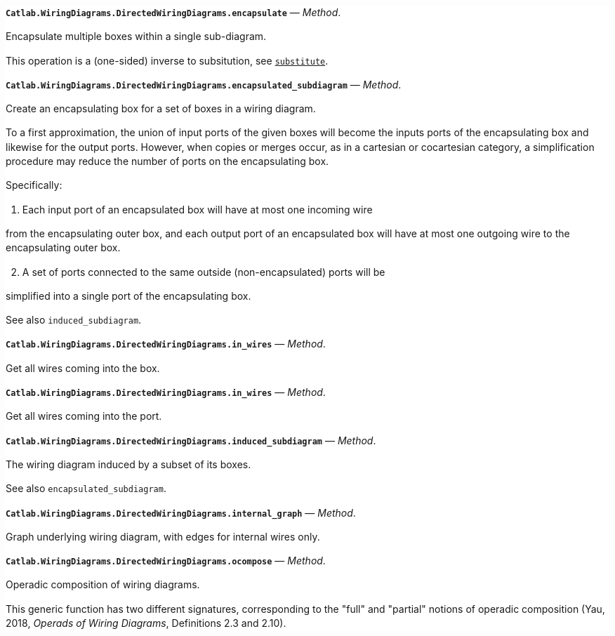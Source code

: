 **`Catlab.WiringDiagrams.DirectedWiringDiagrams.encapsulate`** &mdash; *Method*.



Encapsulate multiple boxes within a single sub-diagram.

This operation is a (one-sided) inverse to subsitution, see [`substitute`](wiring_diagrams.md#Catlab.WiringDiagrams.DirectedWiringDiagrams.substitute-Tuple{WiringDiagram}).

**`Catlab.WiringDiagrams.DirectedWiringDiagrams.encapsulated_subdiagram`** &mdash; *Method*.



Create an encapsulating box for a set of boxes in a wiring diagram.

To a first approximation, the union of input ports of the given boxes will become the inputs ports of the encapsulating box and likewise for the output ports. However, when copies or merges occur, as in a cartesian or cocartesian category, a simplification procedure may reduce the number of ports on the encapsulating box.

Specifically:

1. Each input port of an encapsulated box will have at most one incoming wire

from the encapsulating outer box, and each output port of an encapsulated box will have at most one outgoing wire to the encapsulating outer box.

2. A set of ports connected to the same outside (non-encapsulated) ports will be

simplified into a single port of the encapsulating box.

See also `induced_subdiagram`.

**`Catlab.WiringDiagrams.DirectedWiringDiagrams.in_wires`** &mdash; *Method*.



Get all wires coming into the box.

**`Catlab.WiringDiagrams.DirectedWiringDiagrams.in_wires`** &mdash; *Method*.



Get all wires coming into the port.

**`Catlab.WiringDiagrams.DirectedWiringDiagrams.induced_subdiagram`** &mdash; *Method*.



The wiring diagram induced by a subset of its boxes.

See also `encapsulated_subdiagram`.

**`Catlab.WiringDiagrams.DirectedWiringDiagrams.internal_graph`** &mdash; *Method*.



Graph underlying wiring diagram, with edges for internal wires only.

**`Catlab.WiringDiagrams.DirectedWiringDiagrams.ocompose`** &mdash; *Method*.



Operadic composition of wiring diagrams.

This generic function has two different signatures, corresponding to the "full" and "partial" notions of operadic composition (Yau, 2018, *Operads of Wiring Diagrams*, Definitions 2.3 and 2.10).

